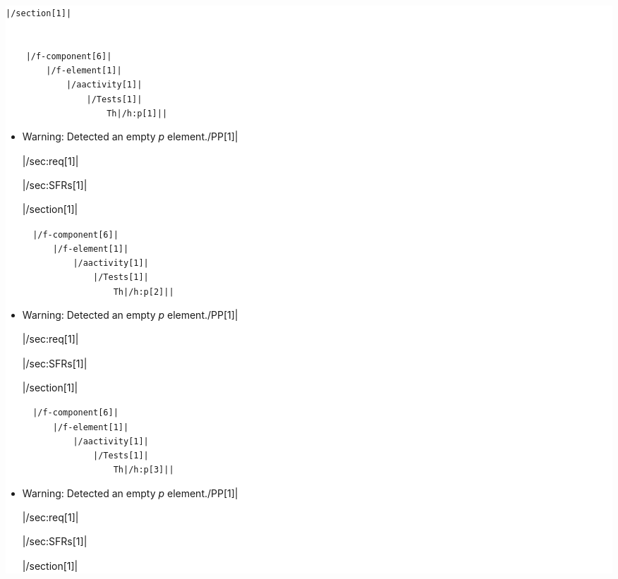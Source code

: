 	|/section[1]|
	  

		|/f-component[6]|
			|/f-element[1]|
				|/aactivity[1]|
					|/Tests[1]|
						Th|/h:p[1]||
* Warning: Detected an empty _p_ element./PP[1]|
	
  |/sec:req[1]|

	|/sec:SFRs[1]|
	
	|/section[1]|
	  

		|/f-component[6]|
			|/f-element[1]|
				|/aactivity[1]|
					|/Tests[1]|
						Th|/h:p[2]||
* Warning: Detected an empty _p_ element./PP[1]|
	
  |/sec:req[1]|

	|/sec:SFRs[1]|
	
	|/section[1]|
	  

		|/f-component[6]|
			|/f-element[1]|
				|/aactivity[1]|
					|/Tests[1]|
						Th|/h:p[3]||
* Warning: Detected an empty _p_ element./PP[1]|
	
  |/sec:req[1]|

	|/sec:SFRs[1]|
	
	|/section[1]|
	  